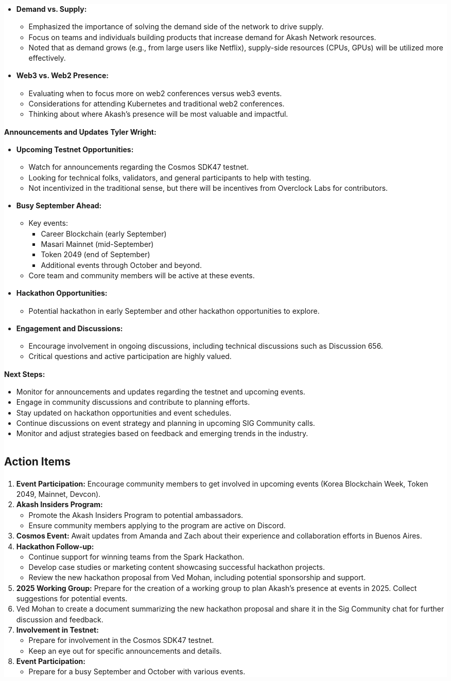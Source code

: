 - **Demand vs. Supply:**
  - Emphasized the importance of solving the demand side of the network to drive supply.
  - Focus on teams and individuals building products that increase demand for Akash Network resources.
  - Noted that as demand grows (e.g., from large users like Netflix), supply-side resources (CPUs, GPUs) will be utilized more effectively.

- **Web3 vs. Web2 Presence:**
  - Evaluating when to focus more on web2 conferences versus web3 events.
  - Considerations for attending Kubernetes and traditional web2 conferences.
  - Thinking about where Akash’s presence will be most valuable and impactful.

**Announcements and Updates**
**Tyler Wright:**
- **Upcoming Testnet Opportunities:**
  - Watch for announcements regarding the Cosmos SDK47 testnet.
  - Looking for technical folks, validators, and general participants to help with testing.
  - Not incentivized in the traditional sense, but there will be incentives from Overclock Labs for contributors.
  
- **Busy September Ahead:**
  - Key events: 
    - Career Blockchain (early September)
    - Masari Mainnet (mid-September)
    - Token 2049 (end of September)
    - Additional events through October and beyond.
  - Core team and community members will be active at these events.

- **Hackathon Opportunities:**
  - Potential hackathon in early September and other hackathon opportunities to explore.

- **Engagement and Discussions:**
  - Encourage involvement in ongoing discussions, including technical discussions such as Discussion 656.
  - Critical questions and active participation are highly valued.


**Next Steps:**
- Monitor for announcements and updates regarding the testnet and upcoming events.
- Engage in community discussions and contribute to planning efforts.
- Stay updated on hackathon opportunities and event schedules.
- Continue discussions on event strategy and planning in upcoming SIG Community calls.
- Monitor and adjust strategies based on feedback and emerging trends in the industry.



## Action Items
1. **Event Participation:** Encourage community members to get involved in upcoming events (Korea Blockchain Week, Token 2049, Mainnet, Devcon).
2. **Akash Insiders Program:** 
   - Promote the Akash Insiders Program to potential ambassadors.
   - Ensure community members applying to the program are active on Discord.
3. **Cosmos Event:** Await updates from Amanda and Zach about their experience and collaboration efforts in Buenos Aires.
4. **Hackathon Follow-up:**
   - Continue support for winning teams from the Spark Hackathon.
   - Develop case studies or marketing content showcasing successful hackathon projects.
   - Review the new hackathon proposal from Ved Mohan, including potential sponsorship and support.
5. **2025 Working Group:** Prepare for the creation of a working group to plan Akash’s presence at events in 2025. Collect suggestions for potential events.
7. Ved Mohan to create a document summarizing the new hackathon proposal and share it in the Sig Community chat for further discussion and feedback.
8. **Involvement in Testnet:**
   - Prepare for involvement in the Cosmos SDK47 testnet.
   - Keep an eye out for specific announcements and details.
9. **Event Participation:**
   - Prepare for a busy September and October with various events.